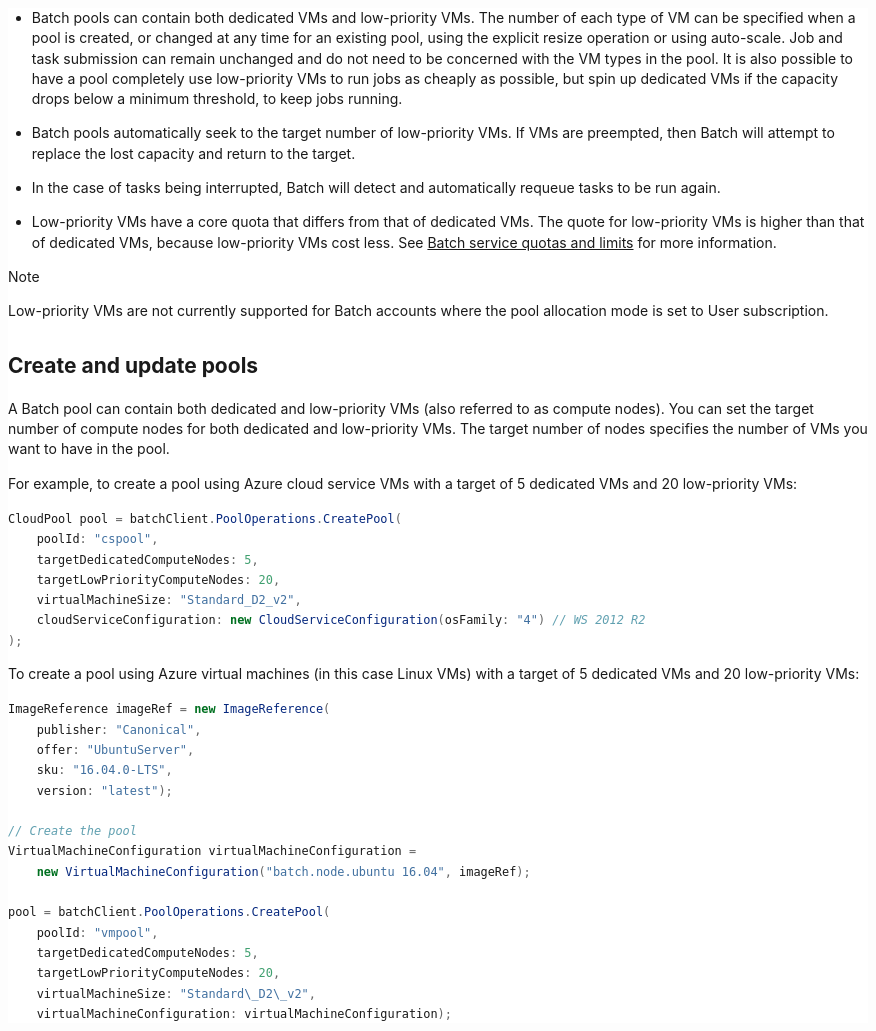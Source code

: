 -   Batch pools can contain both dedicated VMs and low-priority VMs. The number
    of each type of VM can be specified when a pool is created, or changed at
    any time for an existing pool, using the explicit resize operation or using
    auto-scale. Job and task submission can remain unchanged and do not need to
    be concerned with the VM types in the pool. It is also possible to have a
    pool completely use low-priority VMs to run jobs as cheaply as possible, but
    spin up dedicated VMs if the capacity drops below a minimum threshold, to
    keep jobs running.

-   Batch pools automatically seek to the target number of low-priority VMs. If
    VMs are preempted, then Batch will attempt to replace the lost capacity and
    return to the target.

-   In the case of tasks being interrupted, Batch will detect and automatically
    requeue tasks to be run again.

-   Low-priority VMs have a core quota that differs from that of dedicated VMs. 
    The quote for low-priority VMs is higher than that of dedicated VMs, because 
    low-priority VMs cost less. See [Batch service quotas and limits](batch-quota-limit.md#resource-quotas) for more information.    

> [!NOTE]
> Low-priority VMs are not currently supported for Batch accounts where the pool
allocation mode is set to User subscription.
>
>

## Create and update pools

A Batch pool can contain both dedicated and low-priority VMs (also referred to as compute nodes). You can set the target number of compute nodes for both dedicated and low-priority VMs. The target number of nodes specifies the number of VMs you want to have in the pool.

For example, to create a pool using Azure cloud service VMs with a target of 5 dedicated VMs and
20 low-priority VMs:

```csharp
CloudPool pool = batchClient.PoolOperations.CreatePool(
    poolId: "cspool",
    targetDedicatedComputeNodes: 5,
    targetLowPriorityComputeNodes: 20,
    virtualMachineSize: "Standard_D2_v2",
    cloudServiceConfiguration: new CloudServiceConfiguration(osFamily: "4") // WS 2012 R2
);
```

To create a pool using Azure virtual machines (in this case Linux VMs) with a target of 5 dedicated VMs and
20 low-priority VMs:

```csharp
ImageReference imageRef = new ImageReference(
    publisher: "Canonical",
    offer: "UbuntuServer",
    sku: "16.04.0-LTS",
    version: "latest");

// Create the pool
VirtualMachineConfiguration virtualMachineConfiguration =
    new VirtualMachineConfiguration("batch.node.ubuntu 16.04", imageRef);

pool = batchClient.PoolOperations.CreatePool(
    poolId: "vmpool",
    targetDedicatedComputeNodes: 5,
    targetLowPriorityComputeNodes: 20,
    virtualMachineSize: "Standard\_D2\_v2",
    virtualMachineConfiguration: virtualMachineConfiguration);
```